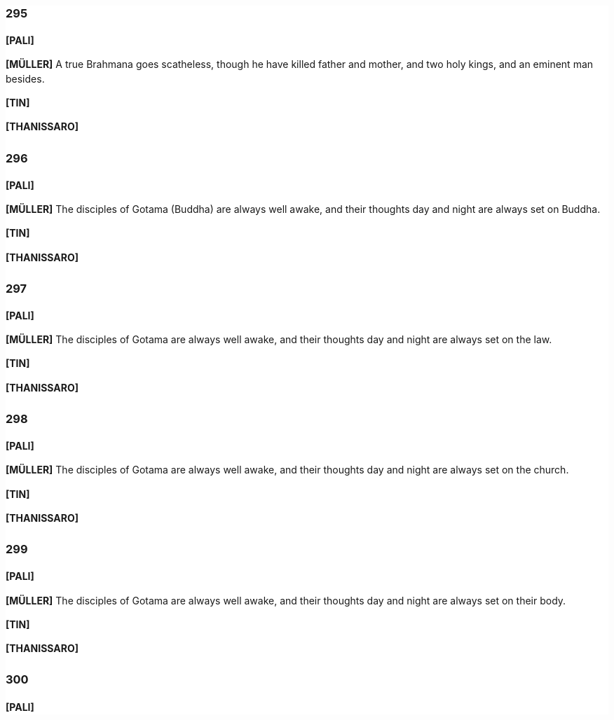 ### 295

**[PALI]**

**[MÜLLER]** A true Brahmana goes scatheless, though he have killed father and
  mother, and two holy kings, and an eminent man besides.

**[TIN]**

**[THANISSARO]**

### 296

**[PALI]**

**[MÜLLER]** The disciples of Gotama (Buddha) are always well awake, and their
  thoughts day and night are always set on Buddha.

**[TIN]**

**[THANISSARO]**

### 297

**[PALI]**

**[MÜLLER]** The disciples of Gotama are always well awake, and their thoughts
  day and night are always set on the law.

**[TIN]**

**[THANISSARO]**

### 298

**[PALI]**

**[MÜLLER]** The disciples of Gotama are always well awake, and their thoughts
  day and night are always set on the church.

**[TIN]**

**[THANISSARO]**

### 299

**[PALI]**

**[MÜLLER]** The disciples of Gotama are always well awake, and their thoughts
  day and night are always set on their body.

**[TIN]**

**[THANISSARO]**

### 300

**[PALI]**
